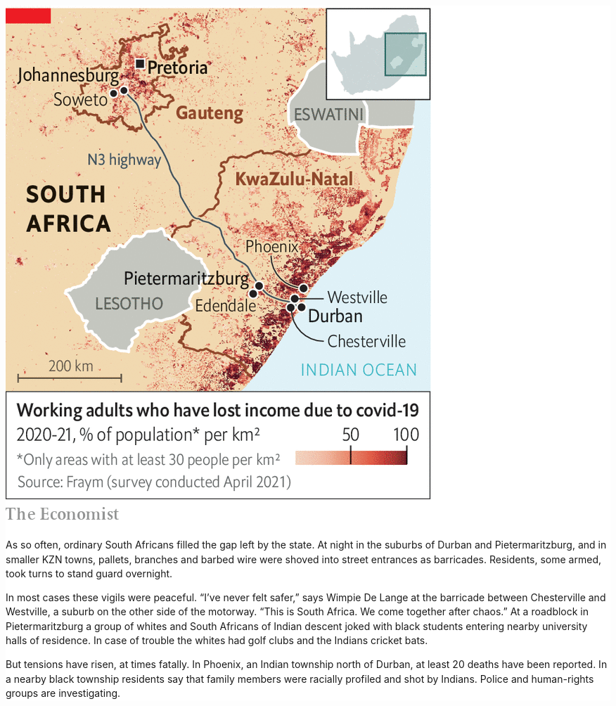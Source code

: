 ![image](images/20210724_MAM112.png) 


As so often, ordinary South Africans filled the gap left by the state. At night in the suburbs of Durban and Pietermaritzburg, and in smaller KZN towns, pallets, branches and barbed wire were shoved into street entrances as barricades. Residents, some armed, took turns to stand guard overnight.

In most cases these vigils were peaceful. “I’ve never felt safer,” says Wimpie De Lange at the barricade between Chesterville and Westville, a suburb on the other side of the motorway. “This is South Africa. We come together after chaos.” At a roadblock in Pietermaritzburg a group of whites and South Africans of Indian descent joked with black students entering nearby university halls of residence. In case of trouble the whites had golf clubs and the Indians cricket bats.

But tensions have risen, at times fatally. In Phoenix, an Indian township north of Durban, at least 20 deaths have been reported. In a nearby black township residents say that family members were racially profiled and shot by Indians. Police and human-rights groups are investigating.
